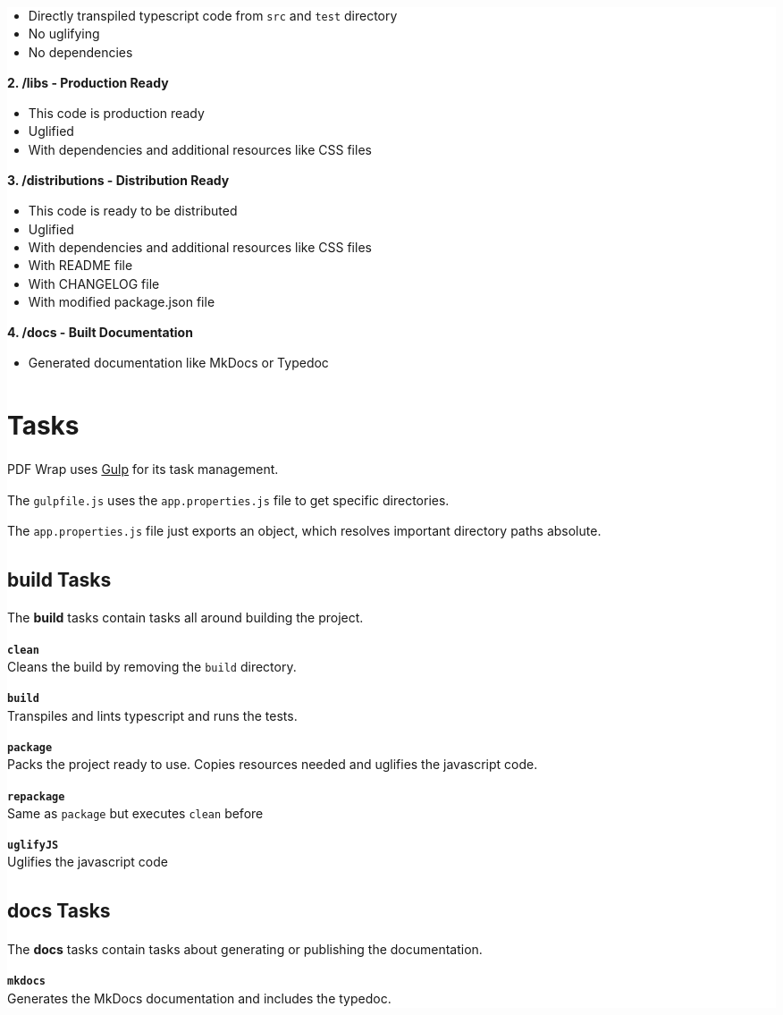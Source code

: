 * Directly transpiled typescript code from `src` and `test` directory
* No uglifying
* No dependencies

**2. /libs - Production Ready**

* This code is production ready
* Uglified
* With dependencies and additional resources like CSS files

**3. /distributions - Distribution Ready**

* This code is ready to be distributed
* Uglified
* With dependencies and additional resources like CSS files
* With README file
* With CHANGELOG file
* With modified package.json file

**4. /docs - Built Documentation**

* Generated documentation like MkDocs or Typedoc

# Tasks

PDF Wrap uses [Gulp](https://gulpjs.com/) for its task management.

The `gulpfile.js` uses the `app.properties.js` file to get specific directories.

The `app.properties.js` file just exports an object, which resolves important directory paths absolute.

## build Tasks

The **build** tasks contain tasks all around building the project.

**`clean`**<br>
Cleans the build by removing the `build` directory.

**`build`**<br>
Transpiles and lints typescript and runs the tests.

**`package`**<br>
Packs the project ready to use. Copies resources needed and uglifies the javascript code.

**`repackage`**<br>
Same as `package` but executes `clean` before

**`uglifyJS`**<br>
Uglifies the javascript code

## docs Tasks

The **docs** tasks contain tasks about generating or publishing the documentation.

**`mkdocs`**<br>
Generates the MkDocs documentation and includes the typedoc.
